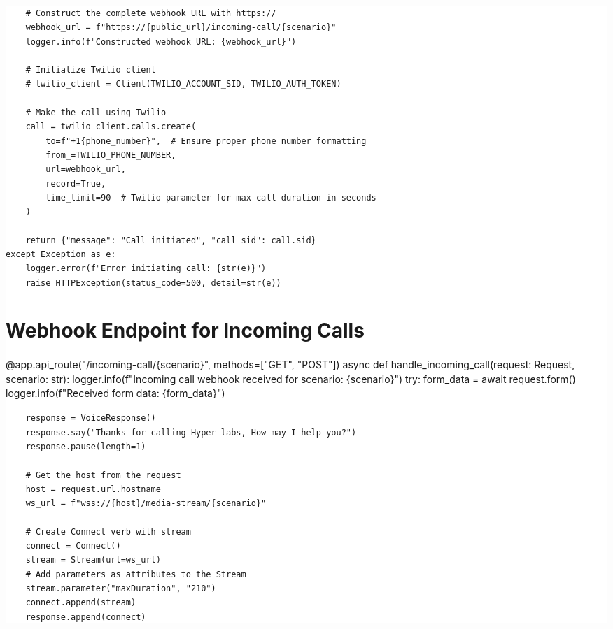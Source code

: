        # Construct the complete webhook URL with https://
        webhook_url = f"https://{public_url}/incoming-call/{scenario}"
        logger.info(f"Constructed webhook URL: {webhook_url}")

        # Initialize Twilio client
        # twilio_client = Client(TWILIO_ACCOUNT_SID, TWILIO_AUTH_TOKEN)

        # Make the call using Twilio
        call = twilio_client.calls.create(
            to=f"+1{phone_number}",  # Ensure proper phone number formatting
            from_=TWILIO_PHONE_NUMBER,
            url=webhook_url,
            record=True,
            time_limit=90  # Twilio parameter for max call duration in seconds
        )

        return {"message": "Call initiated", "call_sid": call.sid}
    except Exception as e:
        logger.error(f"Error initiating call: {str(e)}")
        raise HTTPException(status_code=500, detail=str(e))

# Webhook Endpoint for Incoming Calls

@app.api_route("/incoming-call/{scenario}", methods=["GET", "POST"])
async def handle_incoming_call(request: Request, scenario: str):
logger.info(f"Incoming call webhook received for scenario: {scenario}")
try:
form_data = await request.form()
logger.info(f"Received form data: {form_data}")

        response = VoiceResponse()
        response.say("Thanks for calling Hyper labs, How may I help you?")
        response.pause(length=1)

        # Get the host from the request
        host = request.url.hostname
        ws_url = f"wss://{host}/media-stream/{scenario}"

        # Create Connect verb with stream
        connect = Connect()
        stream = Stream(url=ws_url)
        # Add parameters as attributes to the Stream
        stream.parameter("maxDuration", "210")
        connect.append(stream)
        response.append(connect)
